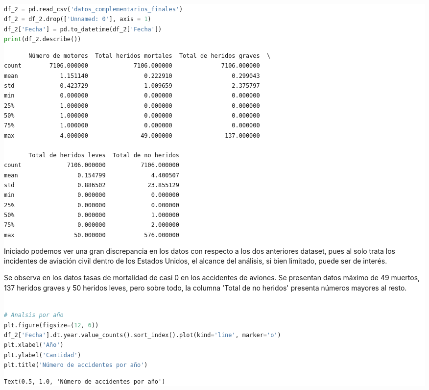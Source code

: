 
```python
df_2 = pd.read_csv('datos_complementarios_finales')
df_2 = df_2.drop(['Unnamed: 0'], axis = 1)
df_2['Fecha'] = pd.to_datetime(df_2['Fecha'])
print(df_2.describe())
```

           Número de motores  Total heridos mortales  Total de heridos graves  \
    count        7106.000000             7106.000000              7106.000000   
    mean            1.151140                0.222910                 0.299043   
    std             0.423729                1.009659                 2.375797   
    min             0.000000                0.000000                 0.000000   
    25%             1.000000                0.000000                 0.000000   
    50%             1.000000                0.000000                 0.000000   
    75%             1.000000                0.000000                 0.000000   
    max             4.000000               49.000000               137.000000   
    
           Total de heridos leves  Total de no heridos  
    count             7106.000000          7106.000000  
    mean                 0.154799             4.400507  
    std                  0.886502            23.855129  
    min                  0.000000             0.000000  
    25%                  0.000000             0.000000  
    50%                  0.000000             1.000000  
    75%                  0.000000             2.000000  
    max                 50.000000           576.000000  
    

Iniciado podemos ver una gran discrepancia en los datos con respecto a los dos anteriores dataset, pues al solo trata los incidentes de aviación civil dentro de los Estados Unidos, el alcance del análisis, si bien limitado, puede ser de interés.

Se observa en los datos tasas de mortalidad de casi 0 en los accidentes de aviones. Se presentan datos máximo de 49 muertos, 137 heridos graves y 50 heridos leves, pero sobre todo, la columna 'Total de no heridos' presenta números mayores al resto.


```python

# Analsis por año
plt.figure(figsize=(12, 6))
df_2['Fecha'].dt.year.value_counts().sort_index().plot(kind='line', marker='o')
plt.xlabel('Año')
plt.ylabel('Cantidad')
plt.title('Número de accidentes por año')
```




    Text(0.5, 1.0, 'Número de accidentes por año')




    